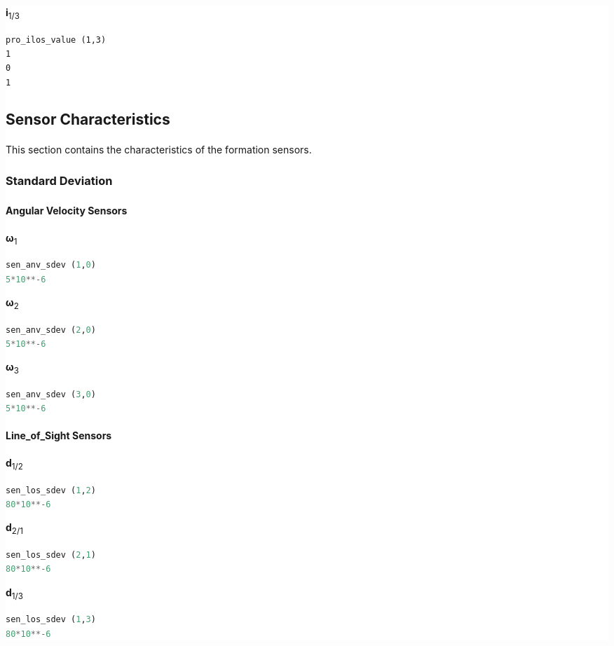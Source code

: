 $\mathbf{i}_{1/3}$

```object
pro_ilos_value (1,3)
1
0
1
```

## Sensor Characteristics

This section contains the characteristics of the formation sensors.

### Standard Deviation

#### Angular Velocity Sensors

$\mathbf{\omega}_{1}$

```python
sen_anv_sdev (1,0)
5*10**-6
```

$\mathbf{\omega}_{2}$

```python
sen_anv_sdev (2,0)
5*10**-6
```

$\mathbf{\omega}_{3}$

```python
sen_anv_sdev (3,0)
5*10**-6
```

#### Line_of_Sight Sensors

$\mathbf{d}_{1/2}$

```python
sen_los_sdev (1,2)
80*10**-6
```

$\mathbf{d}_{2/1}$

```python
sen_los_sdev (2,1)
80*10**-6
```

$\mathbf{d}_{1/3}$

```python
sen_los_sdev (1,3)
80*10**-6
```
